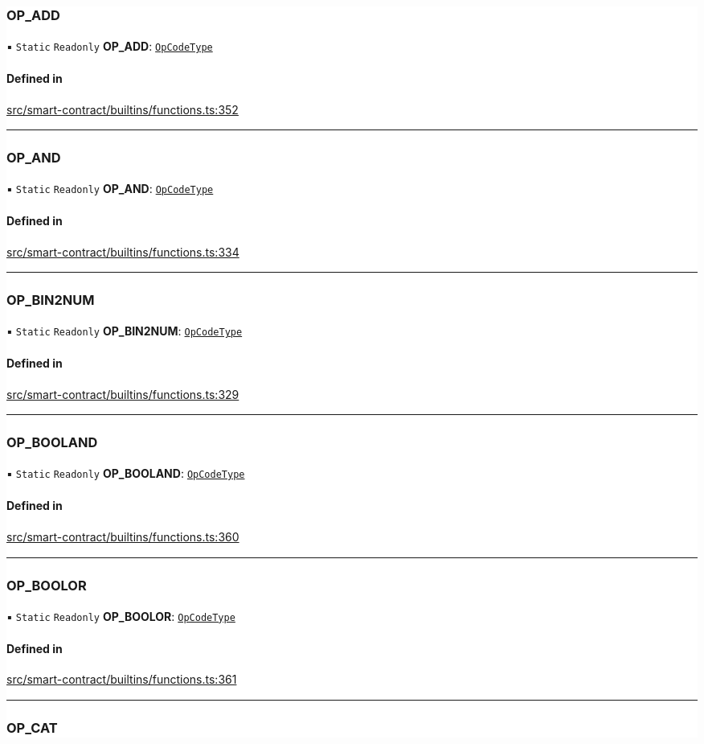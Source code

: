 ### OP\_ADD

▪ `Static` `Readonly` **OP\_ADD**: [`OpCodeType`](../README.md#opcodetype)

#### Defined in

[src/smart-contract/builtins/functions.ts:352](https://github.com/sCrypt-Inc/scrypt-ts/blob/d43e8cc/src/smart-contract/builtins/functions.ts#L352)

___

### OP\_AND

▪ `Static` `Readonly` **OP\_AND**: [`OpCodeType`](../README.md#opcodetype)

#### Defined in

[src/smart-contract/builtins/functions.ts:334](https://github.com/sCrypt-Inc/scrypt-ts/blob/d43e8cc/src/smart-contract/builtins/functions.ts#L334)

___

### OP\_BIN2NUM

▪ `Static` `Readonly` **OP\_BIN2NUM**: [`OpCodeType`](../README.md#opcodetype)

#### Defined in

[src/smart-contract/builtins/functions.ts:329](https://github.com/sCrypt-Inc/scrypt-ts/blob/d43e8cc/src/smart-contract/builtins/functions.ts#L329)

___

### OP\_BOOLAND

▪ `Static` `Readonly` **OP\_BOOLAND**: [`OpCodeType`](../README.md#opcodetype)

#### Defined in

[src/smart-contract/builtins/functions.ts:360](https://github.com/sCrypt-Inc/scrypt-ts/blob/d43e8cc/src/smart-contract/builtins/functions.ts#L360)

___

### OP\_BOOLOR

▪ `Static` `Readonly` **OP\_BOOLOR**: [`OpCodeType`](../README.md#opcodetype)

#### Defined in

[src/smart-contract/builtins/functions.ts:361](https://github.com/sCrypt-Inc/scrypt-ts/blob/d43e8cc/src/smart-contract/builtins/functions.ts#L361)

___

### OP\_CAT
